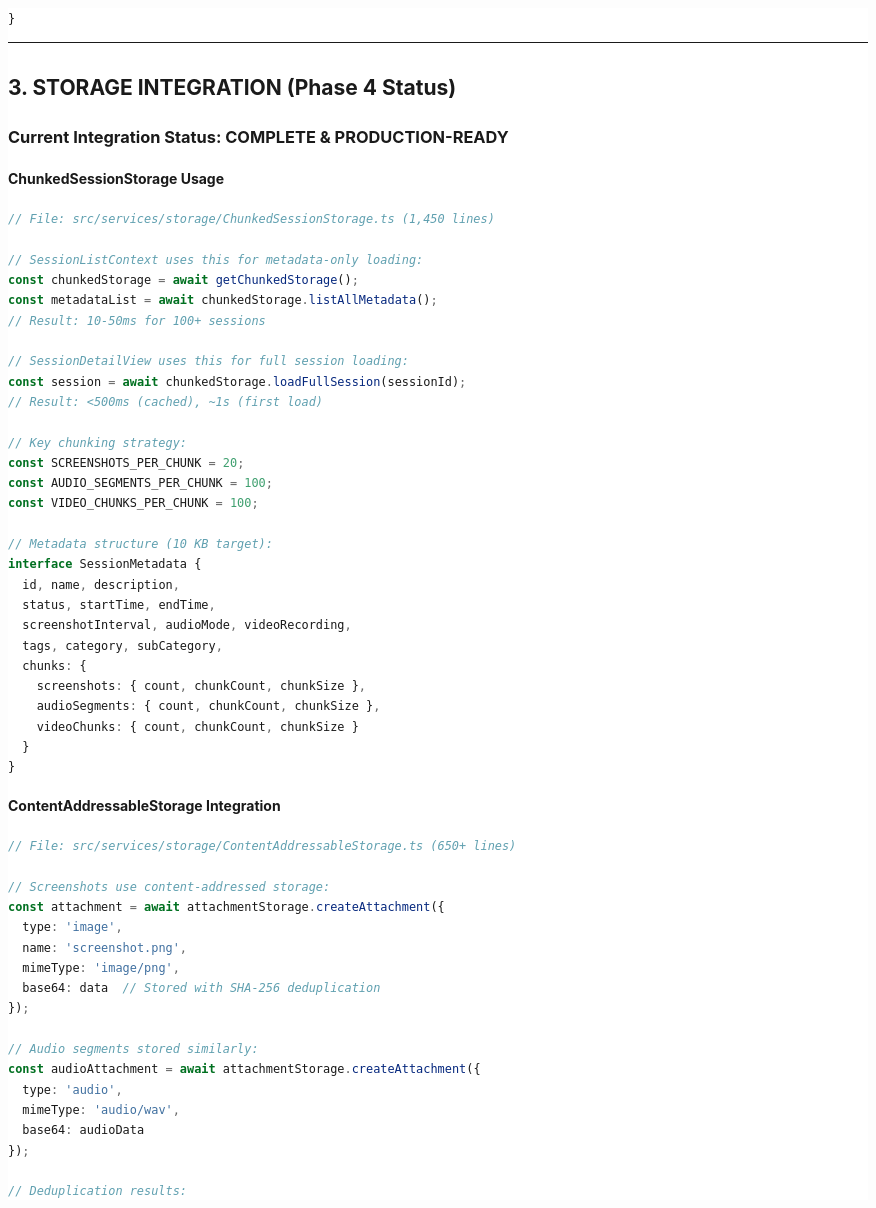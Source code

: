 ```typescript
}
```

---

## 3. STORAGE INTEGRATION (Phase 4 Status)

### Current Integration Status: **COMPLETE & PRODUCTION-READY**

#### ChunkedSessionStorage Usage

```typescript
// File: src/services/storage/ChunkedSessionStorage.ts (1,450 lines)

// SessionListContext uses this for metadata-only loading:
const chunkedStorage = await getChunkedStorage();
const metadataList = await chunkedStorage.listAllMetadata();
// Result: 10-50ms for 100+ sessions

// SessionDetailView uses this for full session loading:
const session = await chunkedStorage.loadFullSession(sessionId);
// Result: <500ms (cached), ~1s (first load)

// Key chunking strategy:
const SCREENSHOTS_PER_CHUNK = 20;
const AUDIO_SEGMENTS_PER_CHUNK = 100;
const VIDEO_CHUNKS_PER_CHUNK = 100;

// Metadata structure (10 KB target):
interface SessionMetadata {
  id, name, description,
  status, startTime, endTime,
  screenshotInterval, audioMode, videoRecording,
  tags, category, subCategory,
  chunks: {
    screenshots: { count, chunkCount, chunkSize },
    audioSegments: { count, chunkCount, chunkSize },
    videoChunks: { count, chunkCount, chunkSize }
  }
}
```

#### ContentAddressableStorage Integration

```typescript
// File: src/services/storage/ContentAddressableStorage.ts (650+ lines)

// Screenshots use content-addressed storage:
const attachment = await attachmentStorage.createAttachment({
  type: 'image',
  name: 'screenshot.png',
  mimeType: 'image/png',
  base64: data  // Stored with SHA-256 deduplication
});

// Audio segments stored similarly:
const audioAttachment = await attachmentStorage.createAttachment({
  type: 'audio',
  mimeType: 'audio/wav',
  base64: audioData
});

// Deduplication results:
```